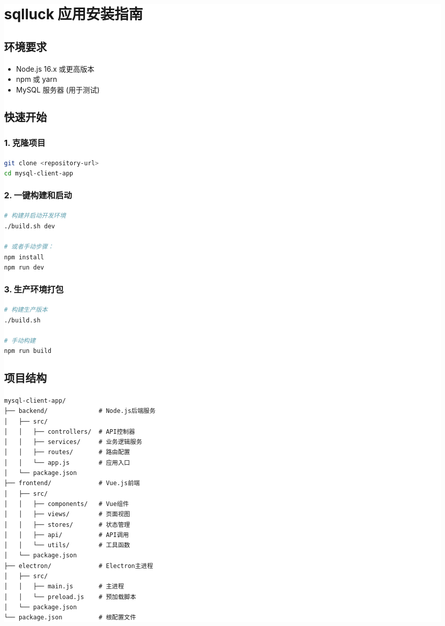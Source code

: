 # sqlluck 应用安装指南

## 环境要求

- Node.js 16.x 或更高版本
- npm 或 yarn
- MySQL 服务器 (用于测试)

## 快速开始

### 1. 克隆项目

```bash
git clone <repository-url>
cd mysql-client-app
```

### 2. 一键构建和启动

```bash
# 构建并启动开发环境
./build.sh dev

# 或者手动步骤：
npm install
npm run dev
```

### 3. 生产环境打包

```bash
# 构建生产版本
./build.sh

# 手动构建
npm run build
```

## 项目结构

```
mysql-client-app/
├── backend/              # Node.js后端服务
│   ├── src/
│   │   ├── controllers/  # API控制器
│   │   ├── services/     # 业务逻辑服务
│   │   ├── routes/       # 路由配置
│   │   └── app.js        # 应用入口
│   └── package.json
├── frontend/             # Vue.js前端
│   ├── src/
│   │   ├── components/   # Vue组件
│   │   ├── views/        # 页面视图
│   │   ├── stores/       # 状态管理
│   │   ├── api/          # API调用
│   │   └── utils/        # 工具函数
│   └── package.json
├── electron/             # Electron主进程
│   ├── src/
│   │   ├── main.js       # 主进程
│   │   └── preload.js    # 预加载脚本
│   └── package.json
└── package.json          # 根配置文件
```